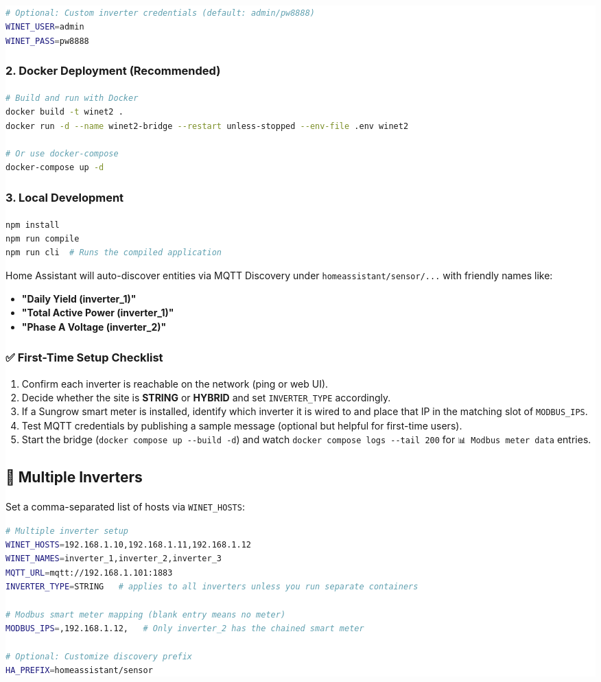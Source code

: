 ```bash
# Optional: Custom inverter credentials (default: admin/pw8888)
WINET_USER=admin
WINET_PASS=pw8888
```

### 2. Docker Deployment (Recommended)
```bash
# Build and run with Docker
docker build -t winet2 .
docker run -d --name winet2-bridge --restart unless-stopped --env-file .env winet2

# Or use docker-compose
docker-compose up -d
```

### 3. Local Development
```bash
npm install
npm run compile
npm run cli  # Runs the compiled application
```

Home Assistant will auto-discover entities via MQTT Discovery under `homeassistant/sensor/...` with friendly names like:
- **"Daily Yield (inverter_1)"**
- **"Total Active Power (inverter_1)"** 
- **"Phase A Voltage (inverter_2)"**

### ✅ First-Time Setup Checklist
1. Confirm each inverter is reachable on the network (ping or web UI).
2. Decide whether the site is **STRING** or **HYBRID** and set `INVERTER_TYPE` accordingly.
3. If a Sungrow smart meter is installed, identify which inverter it is wired to and place that IP in the matching slot of `MODBUS_IPS`.
4. Test MQTT credentials by publishing a sample message (optional but helpful for first-time users).
5. Start the bridge (`docker compose up --build -d`) and watch `docker compose logs --tail 200` for `📊 Modbus meter data` entries.

## 🔗 Multiple Inverters

Set a comma-separated list of hosts via `WINET_HOSTS`:

```bash
# Multiple inverter setup
WINET_HOSTS=192.168.1.10,192.168.1.11,192.168.1.12
WINET_NAMES=inverter_1,inverter_2,inverter_3
MQTT_URL=mqtt://192.168.1.101:1883
INVERTER_TYPE=STRING   # applies to all inverters unless you run separate containers

# Modbus smart meter mapping (blank entry means no meter)
MODBUS_IPS=,192.168.1.12,   # Only inverter_2 has the chained smart meter

# Optional: Customize discovery prefix
HA_PREFIX=homeassistant/sensor
```
